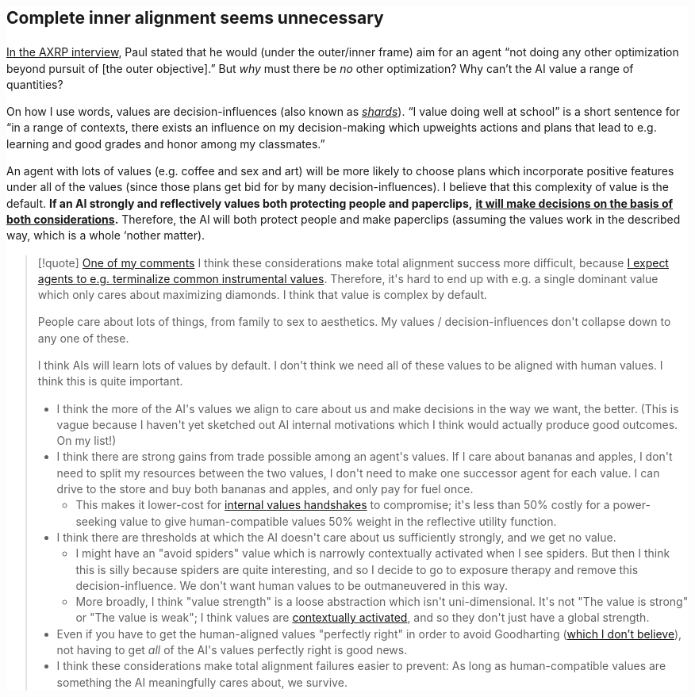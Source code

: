 ## Complete inner alignment seems unnecessary

[In the AXRP interview](https://axrp.net/episode/2021/12/02/episode-12-ai-xrisk-paul-christiano.html), Paul stated that he would (under the outer/inner frame) aim for an agent “not doing any other optimization beyond pursuit of \[the outer objective\].” But _why_ must there be _no_ other optimization? Why can’t the AI value a range of quantities?

On how I use words, values are decision-influences (also known as [_shards_](/shard-theory)). “I value doing well at school” is a short sentence for “in a range of contexts, there exists an influence on my decision-making which upweights actions and plans that lead to e.g. learning and good grades and honor among my classmates.”

An agent with lots of values (e.g. coffee and sex and art) will be more likely to choose plans which incorporate positive features under all of the values (since those plans get bid for by many decision-influences). I believe that this complexity of value is the default. **If an AI strongly and reflectively values both protecting people and paperclips,** [**it will make decisions on the basis of both considerations**](/alignment-without-total-robustness)**.** Therefore, the AI will both protect people and make paperclips (assuming the values work in the described way, which is a whole ‘nother matter).

> [!quote] [One of my comments](https://www.lesswrong.com/posts/dqSwccGTWyBgxrR58/turntrout-s-shortform-feed?commentId=Cyzck3vqEa4EfoXaz)
> I think these considerations make total alignment success more difficult, because [I expect agents to e.g. terminalize common instrumental values](https://www.lesswrong.com/posts/dqSwccGTWyBgxrR58/turntrout-s-shortform-feed#cuTotpjqYkgcwnghp). Therefore, it's hard to end up with e.g. a single dominant value which only cares about maximizing diamonds. I think that value is complex by default.
>
> People care about lots of things, from family to sex to aesthetics. My values / decision-influences don't collapse down to any one of these.
>
> I think AIs will learn lots of values by default. I don't think we need all of these values to be aligned with human values. I think this is quite important.
>
> - I think the more of the AI's values we align to care about us and make decisions in the way we want, the better. (This is vague because I haven't yet sketched out AI internal motivations which I think would actually produce good outcomes. On my list!)
> - I think there are strong gains from trade possible among an agent's values. If I care about bananas and apples, I don't need to split my resources between the two values, I don't need to make one successor agent for each value. I can drive to the store and buy both bananas and apples, and only pay for fuel once.
>   - This makes it lower-cost for [internal values handshakes](/a-shot-at-the-diamond-alignment-problem#The-values-handshake) to compromise; it's less than 50% costly for a power-seeking value to give human-compatible values 50% weight in the reflective utility function.
> - I think there are thresholds at which the AI doesn't care about us sufficiently strongly, and we get no value.
>   - I might have an "avoid spiders" value which is narrowly contextually activated when I see spiders. But then I think this is silly because spiders are quite interesting, and so I decide to go to exposure therapy and remove this decision-influence. We don't want human values to be outmaneuvered in this way.
>   - More broadly, I think "value strength" is a loose abstraction which isn't uni-dimensional. It's not "The value is strong" or "The value is weak"; I think values are [contextually activated](/a-shot-at-the-diamond-alignment-problem#The-values-handshake), and so they don't just have a global strength.
> - Even if you have to get the human-aligned values "perfectly right" in order to avoid Goodharting ([which I don’t believe](/alignment-without-total-robustness)), not having to get _all_ of the AI's values perfectly right is good news.
> - I think these considerations make total alignment failures easier to prevent: As long as human-compatible values are something the AI meaningfully cares about, we survive.


[^1]: In comments on an earlier draft of this post, Paul clarified that the reward doesn’t have to _exactly_ capture the \[expected\] utility of deploying a system or of taking an action, but just e.g. correlate on reachable states such that the agent can’t predict deviations between reward and human-\[expected\] utility.
[^2]: Agreed.
[^3]: I’m not claiming this is Paul’s favorite alignment plan, I can’t speak for him. However, I do perceive most alignment plans to contain many/all of: 1) robust grading, 2) “the chisel must look like the statue”, and 3) aligning the AI to a grading procedure.
[^5]: In this essay, I focus on the case where the outer objective’s domain is the space of possible plans. However, similar critiques hold for grading procedures which grade world-states or universe-histories.
[^6]: The truth is that I don't yet know what goes on in more complicated and sophisticated shard dynamics. I doubt, though, that grader-optimization and value-optimization present _the same_ set of risk profiles (via e.g. Goodhart and nearest unblocked strategy), which _coincidentally_ derive from different initial premises via different cognitive dynamics. ["It’s improbable that you used mistaken reasoning, yet made no mistakes."](https://www.readthesequences.com/Fake-Justification)
[^8]: This point is somewhat confounded because humans “backchain” reward prediction errors, such that a rewarding activity bleeds rewardingness onto correlated activities (in the literature, see the related claim: “primary reinforcers create secondary reinforcers”). For example, in late 2020, I played [_Untitled Goose Game_](https://en.wikipedia.org/wiki/Untitled_Goose_Game) with my girlfriend. My affection for my girlfriend spilled over onto a newfound affection for geese, and now (I infer that) it’s rewarding for me to even think about geese, even though I started off ambivalent towards them. So, I infer that there’s a big strong correlation between “things you value and choose to pursue” and “mental events you have learned to find rewarding.”
[^9]: I don’t actually think in terms of “inner alignment failures” anymore, but I’m writing this way for communication purposes.
[^10]: The [original abstract](https://scholar.google.com/scholar?cluster=17534501209842642441&hl=en&as_sd$t=7$,39) begins: “A 48-year-old woman with a stimulating electrode implanted in the right thalamic nucleus ventralis posterolateralis developed compulsive self-stimulation associated with erotic sensations and changes in autonomic and neurologic function.”
[^11]: I think the shard frame is way better than the utility function frame because of reasons like “I can tell [detailed](/a-shot-at-the-diamond-alignment-problem) stories for how an agent ends up putting trash away or producing diamonds in the shard frame, and I can’t do that at all in the utility frame.” That said, I’m still only moderate-strength claiming “the shard frame is better for specifying what kind of AI cognition is safe” because I haven’t yet written out positive mechanistic stories which spitball what kinds of shard-compositions lead to safe outcomes. I am, on the other hand, _quite confident_ that outer/inner is inappropriate.
[^13]: Proposition E.30 of [Optimal Policies Tend to Seek Power](https://arxiv.org/abs/1912.01683).
[^14]: RL practitioners _do in fact_ tend to reward agents for doing good things and penalize them for doing bad things. The prevalence of this practice _is_ some evidence for “rewarding based on goodness is useful for chiseling policies which do what you want.” But this evidence seems tamped down somewhat because “reward optimization” was a prevalent idea in RL theory well before deep reinforcement learning really took off. Just look at control theory back in the 1950’s, where control systems were supposed to optimize a performance metric over time (reward/cost). This led to Bellman’s optimality equations and MDP theory, with all of its focus on reward as the optimization target. Which probably led to modern-day deep RL retaining its focus of rewarding good outcomes & penalizing bad outcomes.
[^16]: This argument works even if _P_ originally penalizes tampering actions. Suppose the agent is grading itself for the average output of the procedure over time (or sum-time-discounted with 𝛾 ≈ 1, or the score at some late future time step, or whatever else; argument should still go through). Then penalizing tampering actions will decrease that average. But since the penalties only apply for a relatively small number of early time steps, the penalties will get drowned out by the benefits of modifying the _P_\-procedure.